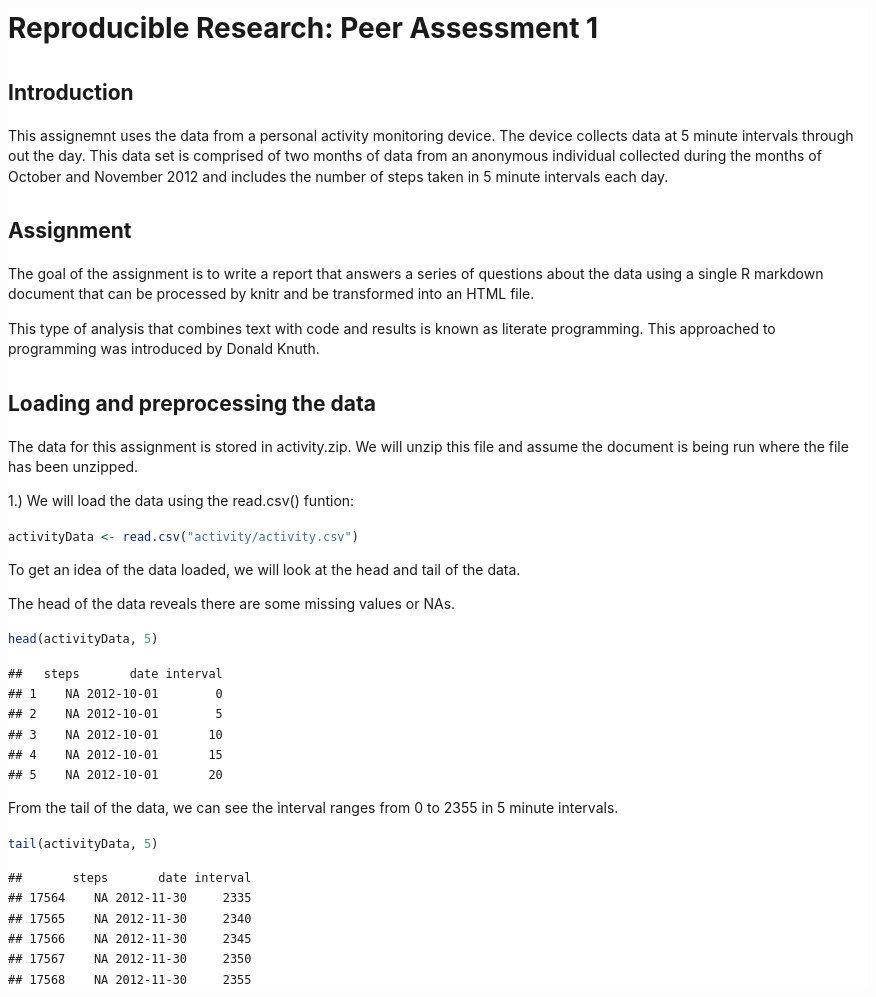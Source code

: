 # Reproducible Research: Peer Assessment 1

## Introduction

This assignemnt uses the data from a personal activity monitoring device. The device collects data at 5 minute intervals through out the day. This data set is comprised of two months of data from an anonymous individual collected during the months of October and November 2012 and includes the number of steps taken in 5 minute intervals each day.

## Assignment

The goal of the assignment is to write a report that answers a series of questions about the data using a single R markdown document that can be processed by knitr and be transformed into an HTML file.

This type of analysis that combines text with code and results is known as literate programming. This approached to programming was introduced by Donald Knuth.

## Loading and preprocessing the data

The data for this assignment is stored in activity.zip. We will unzip this file and assume the document is being run where the file has been unzipped.  

1.) We will load the data using the read.csv() funtion:


```r
activityData <- read.csv("activity/activity.csv")
```

To get an idea of the data loaded, we will look at the head and tail of the data.

The head of the data reveals there are some missing values or NAs.


```r
head(activityData, 5)
```

```
##   steps       date interval
## 1    NA 2012-10-01        0
## 2    NA 2012-10-01        5
## 3    NA 2012-10-01       10
## 4    NA 2012-10-01       15
## 5    NA 2012-10-01       20
```

From the tail of the data, we can see the interval ranges from 0 to 2355 in 5 minute intervals.


```r
tail(activityData, 5)
```

```
##       steps       date interval
## 17564    NA 2012-11-30     2335
## 17565    NA 2012-11-30     2340
## 17566    NA 2012-11-30     2345
## 17567    NA 2012-11-30     2350
## 17568    NA 2012-11-30     2355
```
